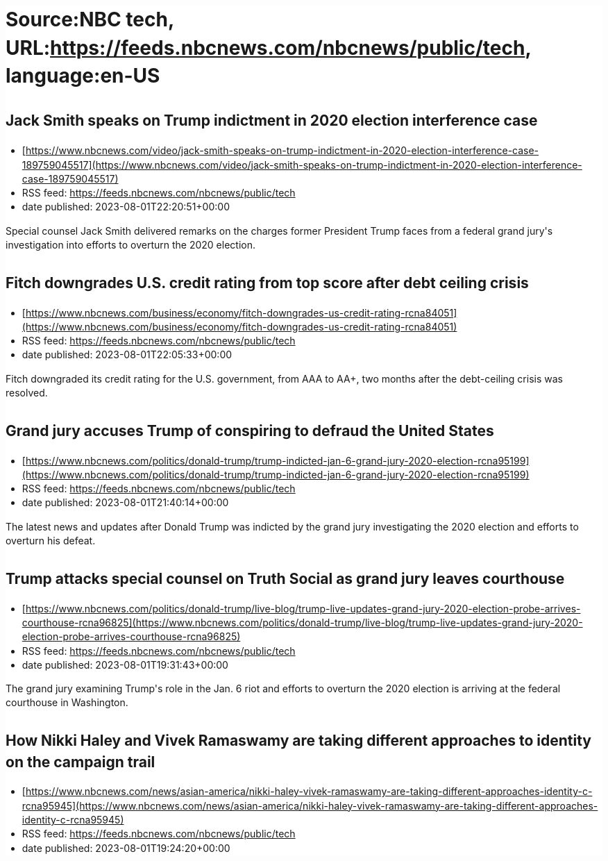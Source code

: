 # Source:NBC tech, URL:https://feeds.nbcnews.com/nbcnews/public/tech, language:en-US

## Jack Smith speaks on Trump indictment in 2020 election interference case
 - [https://www.nbcnews.com/video/jack-smith-speaks-on-trump-indictment-in-2020-election-interference-case-189759045517](https://www.nbcnews.com/video/jack-smith-speaks-on-trump-indictment-in-2020-election-interference-case-189759045517)
 - RSS feed: https://feeds.nbcnews.com/nbcnews/public/tech
 - date published: 2023-08-01T22:20:51+00:00

Special counsel Jack Smith delivered remarks on the charges former President Trump faces from a federal grand jury's investigation into efforts to overturn the 2020 election.

## Fitch downgrades U.S. credit rating from top score after debt ceiling crisis
 - [https://www.nbcnews.com/business/economy/fitch-downgrades-us-credit-rating-rcna84051](https://www.nbcnews.com/business/economy/fitch-downgrades-us-credit-rating-rcna84051)
 - RSS feed: https://feeds.nbcnews.com/nbcnews/public/tech
 - date published: 2023-08-01T22:05:33+00:00

Fitch downgraded its credit rating for the U.S. government, from AAA to AA+, two months after the debt-ceiling crisis was resolved.

## Grand jury accuses Trump of conspiring to defraud the United States
 - [https://www.nbcnews.com/politics/donald-trump/trump-indicted-jan-6-grand-jury-2020-election-rcna95199](https://www.nbcnews.com/politics/donald-trump/trump-indicted-jan-6-grand-jury-2020-election-rcna95199)
 - RSS feed: https://feeds.nbcnews.com/nbcnews/public/tech
 - date published: 2023-08-01T21:40:14+00:00

The latest news and updates after Donald Trump was indicted by the grand jury investigating the 2020 election and efforts to overturn his defeat.

## Trump attacks special counsel on Truth Social as grand jury leaves courthouse
 - [https://www.nbcnews.com/politics/donald-trump/live-blog/trump-live-updates-grand-jury-2020-election-probe-arrives-courthouse-rcna96825](https://www.nbcnews.com/politics/donald-trump/live-blog/trump-live-updates-grand-jury-2020-election-probe-arrives-courthouse-rcna96825)
 - RSS feed: https://feeds.nbcnews.com/nbcnews/public/tech
 - date published: 2023-08-01T19:31:43+00:00

The grand jury examining Trump's role in the Jan. 6 riot and efforts to overturn the 2020 election is arriving at the federal courthouse in Washington.

## How Nikki Haley and Vivek Ramaswamy are taking different approaches to identity on the campaign trail
 - [https://www.nbcnews.com/news/asian-america/nikki-haley-vivek-ramaswamy-are-taking-different-approaches-identity-c-rcna95945](https://www.nbcnews.com/news/asian-america/nikki-haley-vivek-ramaswamy-are-taking-different-approaches-identity-c-rcna95945)
 - RSS feed: https://feeds.nbcnews.com/nbcnews/public/tech
 - date published: 2023-08-01T19:24:20+00:00
